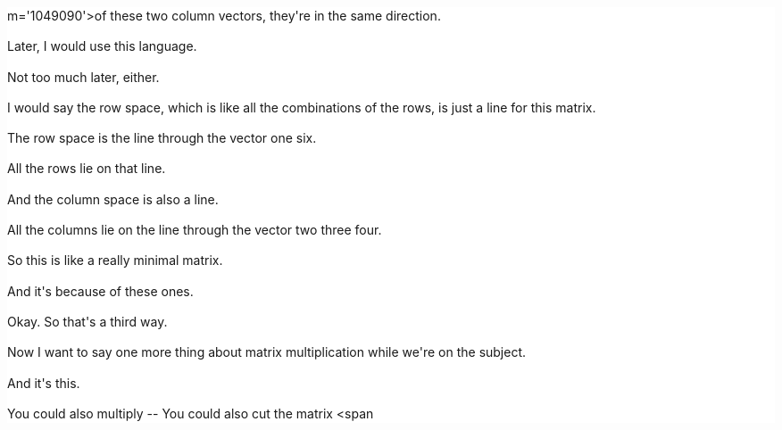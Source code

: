   m='1049090'>of</span> <span m='1049170'>these</span> <span
  m='1049570'>two</span> <span m='1049800'>column</span> <span
  m='1050250'>vectors,</span> <span m='1050730'>they're</span> <span
  m='1050980'>in</span> <span m='1051080'>the</span> <span
  m='1051170'>same</span> <span m='1051490'>direction.</span> </p><p><span
  m='1053900'>Later,</span> <span m='1054340'>I</span> <span
  m='1054480'>would</span> <span m='1054730'>use</span> <span
  m='1054980'>this</span> <span m='1055190'>language.</span> </p><p><span
  m='1057430'>Not</span> <span m='1057690'>too</span> <span
  m='1057780'>much</span> <span m='1058040'>later,</span> <span
  m='1058400'>either.</span> </p><p><span m='1059310'>I</span> <span
  m='1059450'>would</span> <span m='1059740'>say</span> <span
  m='1060300'>the</span> <span m='1060400'>row</span> <span
  m='1060880'>space,</span> <span m='1061570'>which</span> <span
  m='1062060'>is</span> <span m='1062400'>like</span> <span
  m='1062610'>all</span> <span m='1062840'>the</span> <span
  m='1062940'>combinations</span> <span m='1063630'>of</span> <span
  m='1063720'>the</span> <span m='1063820'>rows,</span> <span
  m='1064380'>is</span> <span m='1064560'>just</span> <span m='1064740'>a</span>
  <span m='1064850'>line</span> <span m='1065380'>for</span> <span
  m='1065470'>this</span> <span m='1065710'>matrix.</span> </p><p><span
  m='1067060'>The</span> <span m='1067160'>row</span> <span
  m='1067450'>space</span> <span m='1067920'>is</span> <span
  m='1068120'>the</span> <span m='1068230'>line</span> <span
  m='1068910'>through</span> <span m='1069530'>the</span> <span
  m='1069660'>vector</span> <span m='1070020'>one</span> <span
  m='1070270'>six.</span> </p><p><span m='1071240'>All</span> <span
  m='1071580'>the</span> <span m='1071690'>rows</span> <span
  m='1072060'>lie</span> <span m='1072330'>on</span> <span
  m='1072450'>that</span> <span m='1072650'>line.</span> </p><p><span
  m='1074390'>And</span> <span m='1074630'>the</span> <span
  m='1074750'>column</span> <span m='1075300'>space</span> <span
  m='1075870'>is</span> <span m='1076200'>also</span> <span m='1076520'>a</span>
  <span m='1076630'>line.</span> </p><p><span m='1077710'>All</span> <span
  m='1078080'>the</span> <span m='1078220'>columns</span> <span
  m='1078710'>lie</span> <span m='1079590'>on</span> <span
  m='1080090'>the</span> <span m='1080160'>line</span> <span
  m='1080600'>through</span> <span m='1080770'>the</span> <span
  m='1080870'>vector</span> <span m='1081320'>two</span> <span
  m='1081510'>three</span> <span m='1081740'>four.</span> </p><p><span
  m='1082950'>So</span> <span m='1083120'>this</span> <span
  m='1083370'>is</span> <span m='1083660'>like</span> <span m='1083940'>a</span>
  <span m='1084090'>really</span> <span m='1085270'>minimal</span> <span
  m='1086050'>matrix.</span> </p><p><span m='1087340'>And</span> <span
  m='1087620'>it's</span> <span m='1087810'>because</span> <span
  m='1088810'>of</span> <span m='1089250'>these</span> <span
  m='1089570'>ones.</span> </p><p><span m='1090940'>Okay.</span> <span
  m='1091440'>So</span> <span m='1092210'>that's</span> <span
  m='1092620'>a</span> <span m='1092700'>third</span> <span
  m='1096700'>way.</span> </p><p><span m='1098580'>Now</span> <span
  m='1100730'>I</span> <span m='1100810'>want</span> <span m='1101000'>to</span>
  <span m='1101040'>say</span> <span m='1101240'>one</span> <span
  m='1101480'>more</span> <span m='1101640'>thing</span> <span
  m='1101850'>about</span> <span m='1102080'>matrix</span> <span
  m='1102460'>multiplication</span> <span m='1103160'>while</span> <span
  m='1103380'>we're</span> <span m='1103560'>on</span> <span
  m='1103650'>the</span> <span m='1103750'>subject.</span> </p><p><span
  m='1106100'>And</span> <span m='1106580'>it's</span> <span
  m='1106820'>this.</span> </p><p><span m='1108060'>You</span> <span
  m='1108260'>could</span> <span m='1108450'>also</span> <span
  m='1108900'>multiply</span> <span m='1109710'>--</span> <span
  m='1109740'>You</span> <span m='1109910'>could</span> <span
  m='1110020'>also</span> <span m='1110430'>cut</span> <span
  m='1110660'>the</span> <span m='1110780'>matrix</span> <span